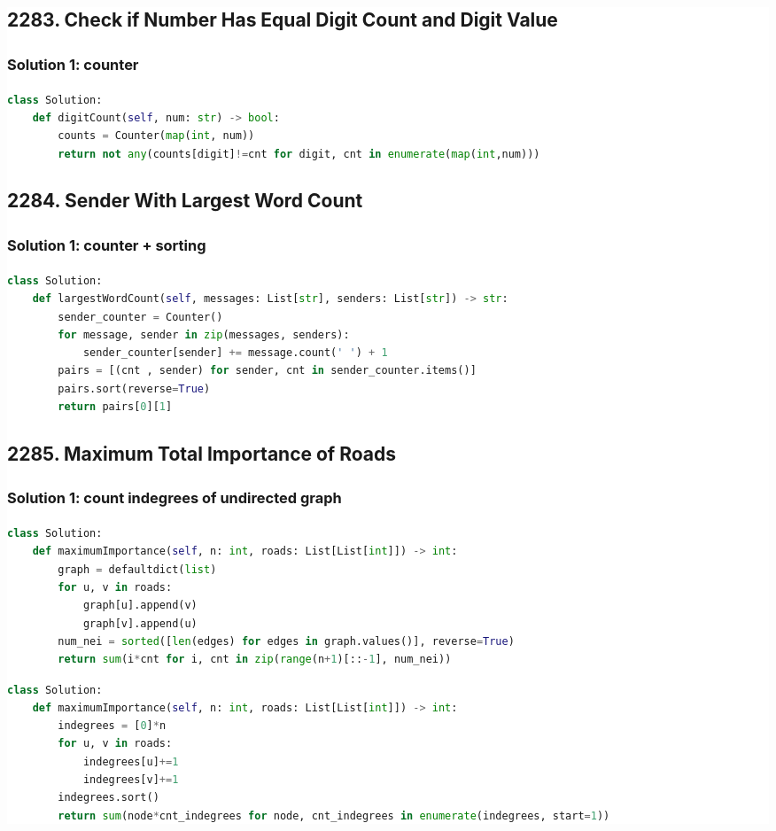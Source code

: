 ## 2283. Check if Number Has Equal Digit Count and Digit Value

### Solution 1: counter

```py
class Solution:
    def digitCount(self, num: str) -> bool:
        counts = Counter(map(int, num))
        return not any(counts[digit]!=cnt for digit, cnt in enumerate(map(int,num)))
```

## 2284. Sender With Largest Word Count

### Solution 1: counter + sorting

```py
class Solution:
    def largestWordCount(self, messages: List[str], senders: List[str]) -> str:
        sender_counter = Counter()
        for message, sender in zip(messages, senders):
            sender_counter[sender] += message.count(' ') + 1
        pairs = [(cnt , sender) for sender, cnt in sender_counter.items()]
        pairs.sort(reverse=True)
        return pairs[0][1]
```

## 2285. Maximum Total Importance of Roads

### Solution 1: count indegrees of undirected graph

```py
class Solution:
    def maximumImportance(self, n: int, roads: List[List[int]]) -> int:
        graph = defaultdict(list)
        for u, v in roads:
            graph[u].append(v)
            graph[v].append(u)
        num_nei = sorted([len(edges) for edges in graph.values()], reverse=True)
        return sum(i*cnt for i, cnt in zip(range(n+1)[::-1], num_nei))
```

```py
class Solution:
    def maximumImportance(self, n: int, roads: List[List[int]]) -> int:
        indegrees = [0]*n
        for u, v in roads:
            indegrees[u]+=1
            indegrees[v]+=1
        indegrees.sort()
        return sum(node*cnt_indegrees for node, cnt_indegrees in enumerate(indegrees, start=1))
```
